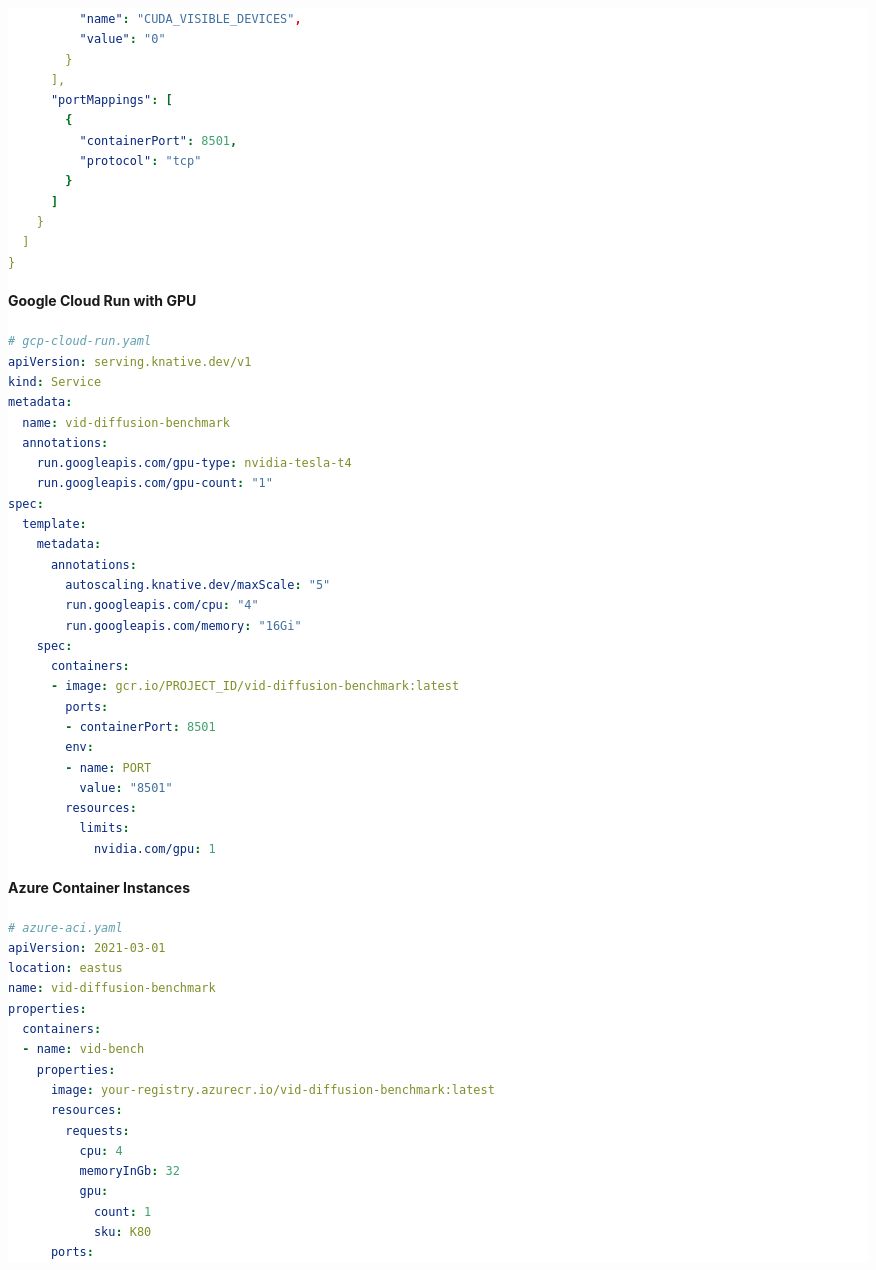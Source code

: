 ```yaml
          "name": "CUDA_VISIBLE_DEVICES",
          "value": "0"
        }
      ],
      "portMappings": [
        {
          "containerPort": 8501,
          "protocol": "tcp"
        }
      ]
    }
  ]
}
```

#### Google Cloud Run with GPU
```yaml
# gcp-cloud-run.yaml
apiVersion: serving.knative.dev/v1
kind: Service
metadata:
  name: vid-diffusion-benchmark
  annotations:
    run.googleapis.com/gpu-type: nvidia-tesla-t4
    run.googleapis.com/gpu-count: "1"
spec:
  template:
    metadata:
      annotations:
        autoscaling.knative.dev/maxScale: "5"
        run.googleapis.com/cpu: "4"
        run.googleapis.com/memory: "16Gi"
    spec:
      containers:
      - image: gcr.io/PROJECT_ID/vid-diffusion-benchmark:latest
        ports:
        - containerPort: 8501
        env:
        - name: PORT
          value: "8501"
        resources:
          limits:
            nvidia.com/gpu: 1
```

#### Azure Container Instances
```yaml
# azure-aci.yaml
apiVersion: 2021-03-01
location: eastus
name: vid-diffusion-benchmark
properties:
  containers:
  - name: vid-bench
    properties:
      image: your-registry.azurecr.io/vid-diffusion-benchmark:latest
      resources:
        requests:
          cpu: 4
          memoryInGb: 32
          gpu:
            count: 1
            sku: K80
      ports:
```
